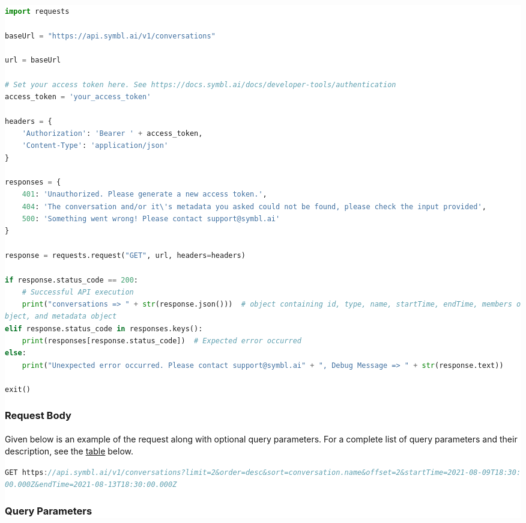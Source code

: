 </TabItem>
<TabItem value="python">

```py
import requests

baseUrl = "https://api.symbl.ai/v1/conversations"

url = baseUrl 

# Set your access token here. See https://docs.symbl.ai/docs/developer-tools/authentication
access_token = 'your_access_token'

headers = {
    'Authorization': 'Bearer ' + access_token,
    'Content-Type': 'application/json'
}

responses = {
    401: 'Unauthorized. Please generate a new access token.',
    404: 'The conversation and/or it\'s metadata you asked could not be found, please check the input provided',
    500: 'Something went wrong! Please contact support@symbl.ai'
}

response = requests.request("GET", url, headers=headers)

if response.status_code == 200:
    # Successful API execution
    print("conversations => " + str(response.json()))  # object containing id, type, name, startTime, endTime, members object, and metadata object
elif response.status_code in responses.keys():
    print(responses[response.status_code])  # Expected error occurred
else:
    print("Unexpected error occurred. Please contact support@symbl.ai" + ", Debug Message => " + str(response.text))

exit()
```

</TabItem>
</Tabs>

### Request Body

Given below is an example of the request along with optional query parameters. For a complete list of query parameters and their description, see the [table](#query-parameters) below.

```java
GET https://api.symbl.ai/v1/conversations?limit=2&order=desc&sort=conversation.name&offset=2&startTime=2021-08-09T18:30:00.000Z&endTime=2021-08-13T18:30:00.000Z
```

### Query Parameters
